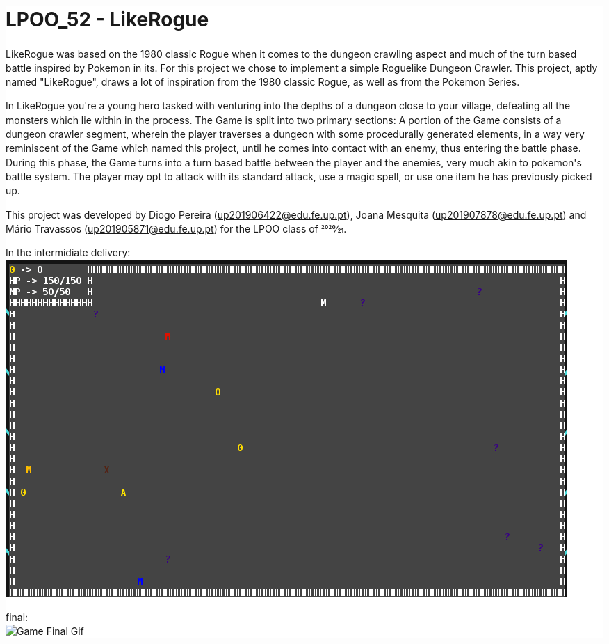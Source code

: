 # **LPOO_52 - LikeRogue**

LikeRogue was based on the 1980 classic Rogue when it comes to the dungeon crawling aspect and much of the turn based battle inspired by Pokemon in its.
For this project we chose to implement a simple Roguelike Dungeon Crawler. This project, aptly named "LikeRogue", draws a lot of inspiration from the 1980 classic Rogue, as well as from the Pokemon Series.

In LikeRogue you're a young hero tasked with venturing into the depths of a dungeon close to your village, defeating all the monsters which lie within in the process.
The Game is split into two primary sections:
A portion of the Game consists of a dungeon crawler segment, wherein the player traverses a dungeon with some procedurally generated elements, in a way very reminiscent of the Game which named this project, until he comes into contact with an enemy, thus entering the battle phase.
During this phase, the Game turns into a turn based battle between the player and the enemies, very much akin to pokemon's battle system. The player may opt to attack with its standard attack, use a magic spell, or use one item he has previously picked up.

This project was developed by Diogo Pereira (up201906422@edu.fe.up.pt), Joana Mesquita (up201907878@edu.fe.up.pt) and Mário Travassos (up201905871@edu.fe.up.pt) for the LPOO class of 2020⁄21.

In the intermidiate delivery:
![Game Gif](../img/game.gif)

final:  
![Game Final Gif](../img/all_game_features.gif)

